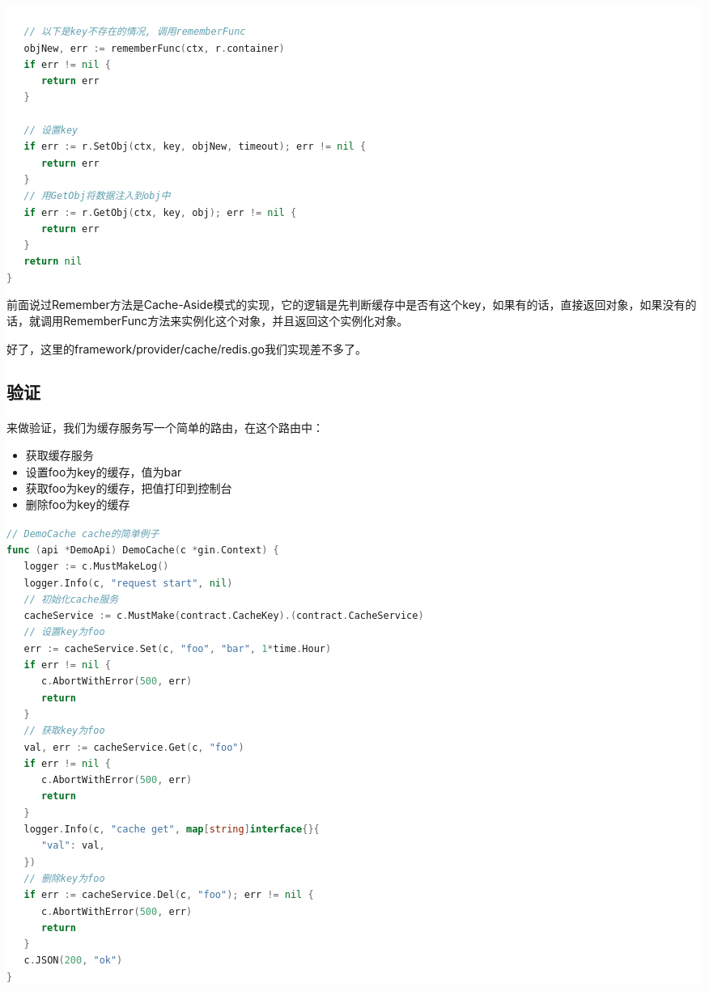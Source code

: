```go

   // 以下是key不存在的情况, 调用rememberFunc
   objNew, err := rememberFunc(ctx, r.container)
   if err != nil {
      return err
   }

   // 设置key
   if err := r.SetObj(ctx, key, objNew, timeout); err != nil {
      return err
   }
   // 用GetObj将数据注入到obj中
   if err := r.GetObj(ctx, key, obj); err != nil {
      return err
   }
   return nil
}
```

前面说过Remember方法是Cache-Aside模式的实现，它的逻辑是先判断缓存中是否有这个key，如果有的话，直接返回对象，如果没有的话，就调用RememberFunc方法来实例化这个对象，并且返回这个实例化对象。

好了，这里的framework/provider/cache/redis.go我们实现差不多了。

## 验证

来做验证，我们为缓存服务写一个简单的路由，在这个路由中：

- 获取缓存服务
- 设置foo为key的缓存，值为bar
- 获取foo为key的缓存，把值打印到控制台
- 删除foo为key的缓存

```go
// DemoCache cache的简单例子
func (api *DemoApi) DemoCache(c *gin.Context) {
   logger := c.MustMakeLog()
   logger.Info(c, "request start", nil)
   // 初始化cache服务
   cacheService := c.MustMake(contract.CacheKey).(contract.CacheService)
   // 设置key为foo
   err := cacheService.Set(c, "foo", "bar", 1*time.Hour)
   if err != nil {
      c.AbortWithError(500, err)
      return
   }
   // 获取key为foo
   val, err := cacheService.Get(c, "foo")
   if err != nil {
      c.AbortWithError(500, err)
      return
   }
   logger.Info(c, "cache get", map[string]interface{}{
      "val": val,
   })
   // 删除key为foo
   if err := cacheService.Del(c, "foo"); err != nil {
      c.AbortWithError(500, err)
      return
   }
   c.JSON(200, "ok")
}
```
